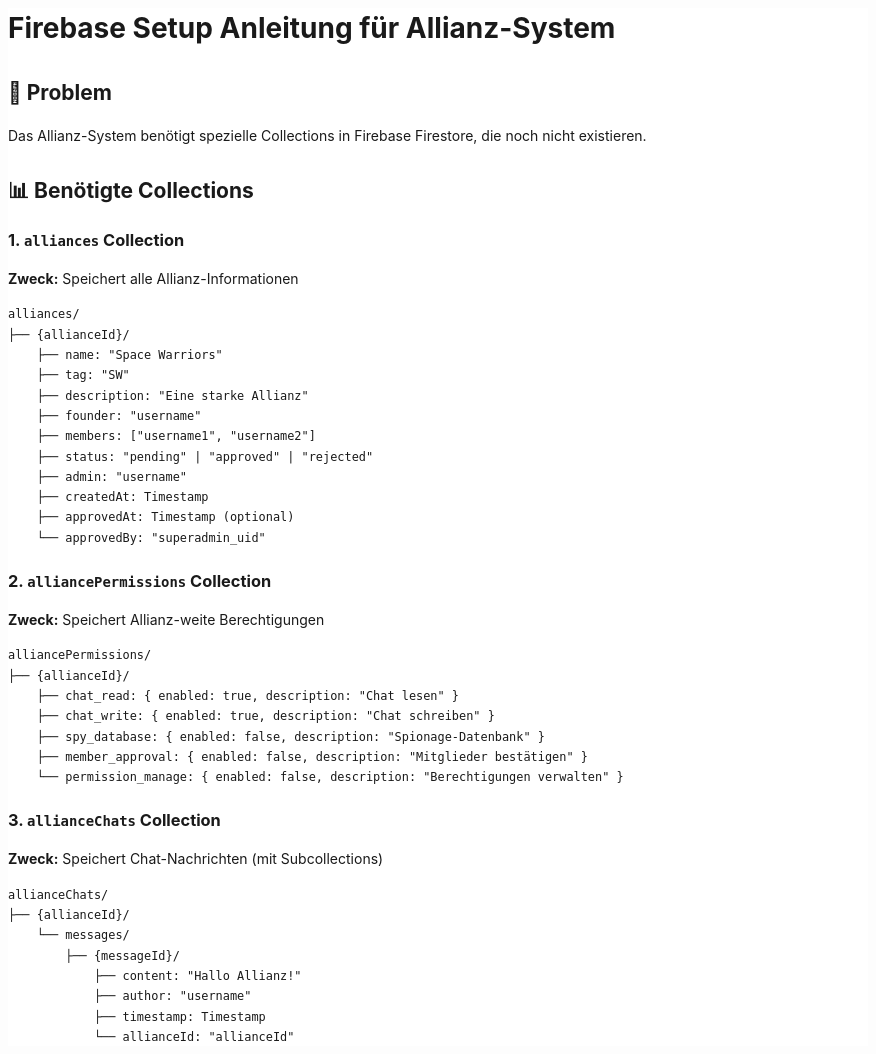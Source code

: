 # Firebase Setup Anleitung für Allianz-System

## 🎯 Problem
Das Allianz-System benötigt spezielle Collections in Firebase Firestore, die noch nicht existieren.

## 📊 Benötigte Collections

### 1. `alliances` Collection
**Zweck:** Speichert alle Allianz-Informationen
```
alliances/
├── {allianceId}/
    ├── name: "Space Warriors"
    ├── tag: "SW"
    ├── description: "Eine starke Allianz"
    ├── founder: "username"
    ├── members: ["username1", "username2"]
    ├── status: "pending" | "approved" | "rejected"
    ├── admin: "username"
    ├── createdAt: Timestamp
    ├── approvedAt: Timestamp (optional)
    └── approvedBy: "superadmin_uid"
```

### 2. `alliancePermissions` Collection
**Zweck:** Speichert Allianz-weite Berechtigungen
```
alliancePermissions/
├── {allianceId}/
    ├── chat_read: { enabled: true, description: "Chat lesen" }
    ├── chat_write: { enabled: true, description: "Chat schreiben" }
    ├── spy_database: { enabled: false, description: "Spionage-Datenbank" }
    ├── member_approval: { enabled: false, description: "Mitglieder bestätigen" }
    └── permission_manage: { enabled: false, description: "Berechtigungen verwalten" }
```

### 3. `allianceChats` Collection
**Zweck:** Speichert Chat-Nachrichten (mit Subcollections)
```
allianceChats/
├── {allianceId}/
    └── messages/
        ├── {messageId}/
            ├── content: "Hallo Allianz!"
            ├── author: "username"
            ├── timestamp: Timestamp
            └── allianceId: "allianceId"
```
